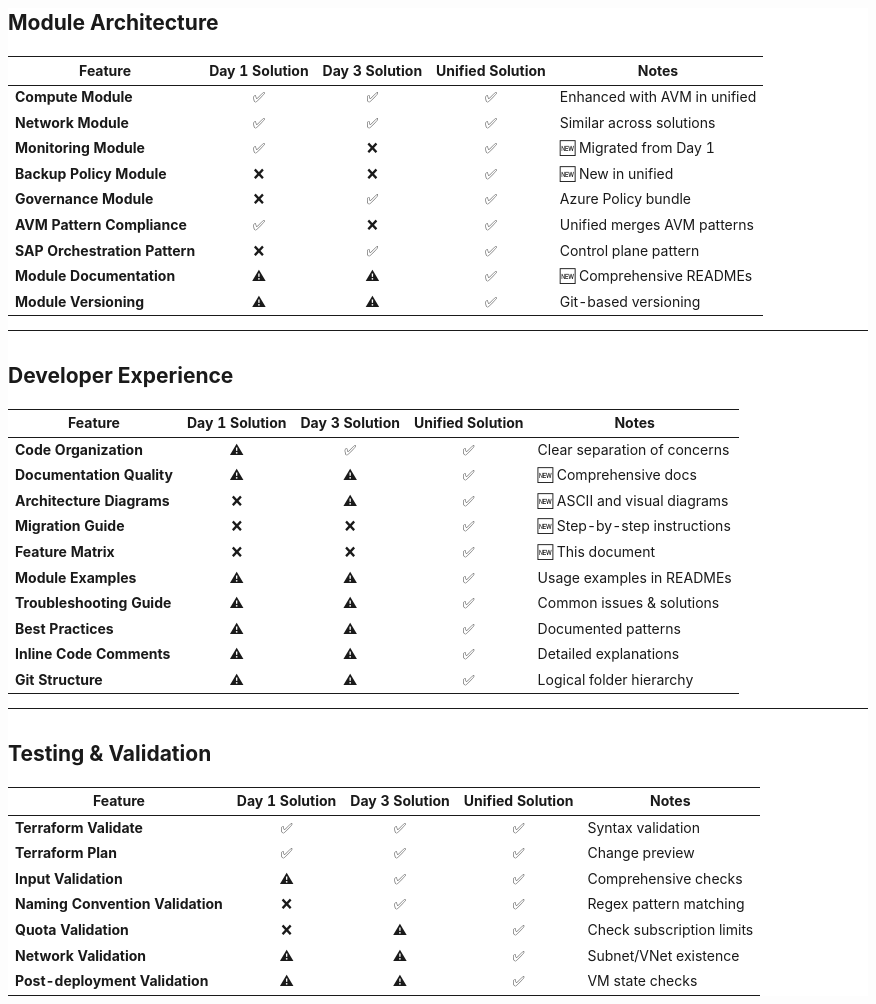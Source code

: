 
## Module Architecture

| Feature | Day 1 Solution | Day 3 Solution | Unified Solution | Notes |
|---------|:--------------:|:--------------:|:----------------:|-------|
| **Compute Module** | ✅ | ✅ | ✅ | Enhanced with AVM in unified |
| **Network Module** | ✅ | ✅ | ✅ | Similar across solutions |
| **Monitoring Module** | ✅ | ❌ | ✅ | 🆕 Migrated from Day 1 |
| **Backup Policy Module** | ❌ | ❌ | ✅ | 🆕 New in unified |
| **Governance Module** | ❌ | ✅ | ✅ | Azure Policy bundle |
| **AVM Pattern Compliance** | ✅ | ❌ | ✅ | Unified merges AVM patterns |
| **SAP Orchestration Pattern** | ❌ | ✅ | ✅ | Control plane pattern |
| **Module Documentation** | ⚠️ | ⚠️ | ✅ | 🆕 Comprehensive READMEs |
| **Module Versioning** | ⚠️ | ⚠️ | ✅ | Git-based versioning |

---

## Developer Experience

| Feature | Day 1 Solution | Day 3 Solution | Unified Solution | Notes |
|---------|:--------------:|:--------------:|:----------------:|-------|
| **Code Organization** | ⚠️ | ✅ | ✅ | Clear separation of concerns |
| **Documentation Quality** | ⚠️ | ⚠️ | ✅ | 🆕 Comprehensive docs |
| **Architecture Diagrams** | ❌ | ⚠️ | ✅ | 🆕 ASCII and visual diagrams |
| **Migration Guide** | ❌ | ❌ | ✅ | 🆕 Step-by-step instructions |
| **Feature Matrix** | ❌ | ❌ | ✅ | 🆕 This document |
| **Module Examples** | ⚠️ | ⚠️ | ✅ | Usage examples in READMEs |
| **Troubleshooting Guide** | ⚠️ | ⚠️ | ✅ | Common issues & solutions |
| **Best Practices** | ⚠️ | ⚠️ | ✅ | Documented patterns |
| **Inline Code Comments** | ⚠️ | ⚠️ | ✅ | Detailed explanations |
| **Git Structure** | ⚠️ | ⚠️ | ✅ | Logical folder hierarchy |

---

## Testing & Validation

| Feature | Day 1 Solution | Day 3 Solution | Unified Solution | Notes |
|---------|:--------------:|:--------------:|:----------------:|-------|
| **Terraform Validate** | ✅ | ✅ | ✅ | Syntax validation |
| **Terraform Plan** | ✅ | ✅ | ✅ | Change preview |
| **Input Validation** | ⚠️ | ✅ | ✅ | Comprehensive checks |
| **Naming Convention Validation** | ❌ | ✅ | ✅ | Regex pattern matching |
| **Quota Validation** | ❌ | ⚠️ | ✅ | Check subscription limits |
| **Network Validation** | ⚠️ | ⚠️ | ✅ | Subnet/VNet existence |
| **Post-deployment Validation** | ⚠️ | ⚠️ | ✅ | VM state checks |